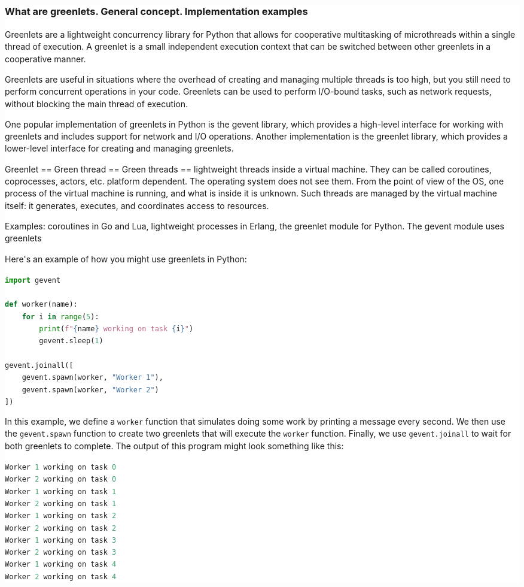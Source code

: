 ### What are greenlets. General concept. Implementation examples

Greenlets are a lightweight concurrency library for Python that allows for cooperative multitasking of microthreads within a single thread of execution. A greenlet is a small independent execution context that can be switched between other greenlets in a cooperative manner.

Greenlets are useful in situations where the overhead of creating and managing multiple threads is too high, but you still need to perform concurrent operations in your code. Greenlets can be used to perform I/O-bound tasks, such as network requests, without blocking the main thread of execution.

One popular implementation of greenlets in Python is the gevent library, which provides a high-level interface for working with greenlets and includes support for network and I/O operations. Another implementation is the greenlet library, which provides a lower-level interface for creating and managing greenlets.

Greenlet == Green thread == Green threads == lightweight threads inside a virtual machine. They can be called coroutines, coprocesses, actors, etc. platform dependent. The operating system does not see them. From the point of view of the OS, one process of the virtual machine is running, and what is inside it is unknown. Such threads are managed by the virtual machine itself: it generates, executes, and coordinates access to resources.

Examples: coroutines in Go and Lua, lightweight processes in Erlang, the greenlet module for Python. The gevent module uses greenlets

Here's an example of how you might use greenlets in Python:

```python
import gevent

def worker(name):
    for i in range(5):
        print(f"{name} working on task {i}")
        gevent.sleep(1)

gevent.joinall([
    gevent.spawn(worker, "Worker 1"),
    gevent.spawn(worker, "Worker 2")
])
```

In this example, we define a `worker` function that simulates doing some work by printing a message every second. We then use the `gevent.spawn` function to create two greenlets that will execute the `worker` function. Finally, we use `gevent.joinall` to wait for both greenlets to complete. The output of this program might look something like this:

```python
Worker 1 working on task 0
Worker 2 working on task 0
Worker 1 working on task 1
Worker 2 working on task 1
Worker 1 working on task 2
Worker 2 working on task 2
Worker 1 working on task 3
Worker 2 working on task 3
Worker 1 working on task 4
Worker 2 working on task 4
```
